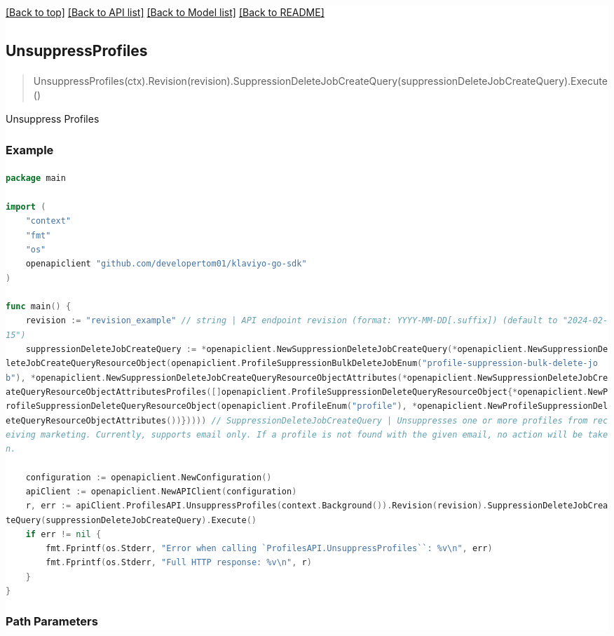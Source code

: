 [[Back to top]](#) [[Back to API list]](../README.md#documentation-for-api-endpoints)
[[Back to Model list]](../README.md#documentation-for-models)
[[Back to README]](../README.md)


## UnsuppressProfiles

> UnsuppressProfiles(ctx).Revision(revision).SuppressionDeleteJobCreateQuery(suppressionDeleteJobCreateQuery).Execute()

Unsuppress Profiles



### Example

```go
package main

import (
	"context"
	"fmt"
	"os"
	openapiclient "github.com/developertom01/klaviyo-go-sdk"
)

func main() {
	revision := "revision_example" // string | API endpoint revision (format: YYYY-MM-DD[.suffix]) (default to "2024-02-15")
	suppressionDeleteJobCreateQuery := *openapiclient.NewSuppressionDeleteJobCreateQuery(*openapiclient.NewSuppressionDeleteJobCreateQueryResourceObject(openapiclient.ProfileSuppressionBulkDeleteJobEnum("profile-suppression-bulk-delete-job"), *openapiclient.NewSuppressionDeleteJobCreateQueryResourceObjectAttributes(*openapiclient.NewSuppressionDeleteJobCreateQueryResourceObjectAttributesProfiles([]openapiclient.ProfileSuppressionDeleteQueryResourceObject{*openapiclient.NewProfileSuppressionDeleteQueryResourceObject(openapiclient.ProfileEnum("profile"), *openapiclient.NewProfileSuppressionDeleteQueryResourceObjectAttributes())})))) // SuppressionDeleteJobCreateQuery | Unsuppresses one or more profiles from receiving marketing. Currently, supports email only. If a profile is not found with the given email, no action will be taken.

	configuration := openapiclient.NewConfiguration()
	apiClient := openapiclient.NewAPIClient(configuration)
	r, err := apiClient.ProfilesAPI.UnsuppressProfiles(context.Background()).Revision(revision).SuppressionDeleteJobCreateQuery(suppressionDeleteJobCreateQuery).Execute()
	if err != nil {
		fmt.Fprintf(os.Stderr, "Error when calling `ProfilesAPI.UnsuppressProfiles``: %v\n", err)
		fmt.Fprintf(os.Stderr, "Full HTTP response: %v\n", r)
	}
}
```

### Path Parameters


